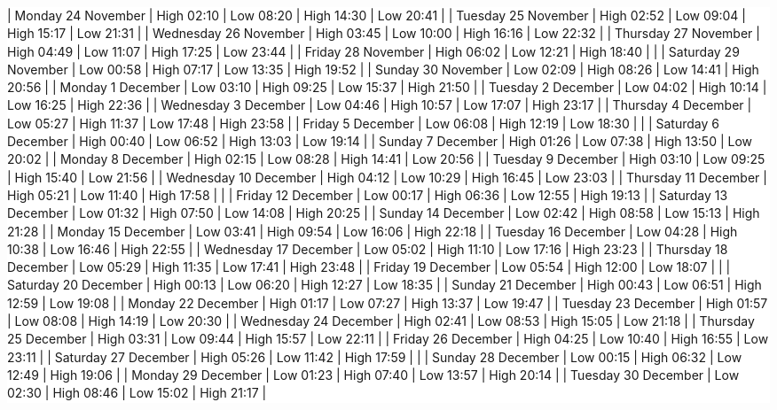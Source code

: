 | Monday 24 November | High 02:10 | Low 08:20 | High 14:30 | Low 20:41 | 
| Tuesday 25 November | High 02:52 | Low 09:04 | High 15:17 | Low 21:31 | 
| Wednesday 26 November | High 03:45 | Low 10:00 | High 16:16 | Low 22:32 | 
| Thursday 27 November | High 04:49 | Low 11:07 | High 17:25 | Low 23:44 | 
| Friday 28 November | High 06:02 | Low 12:21 | High 18:40 |  | 
| Saturday 29 November | Low 00:58 | High 07:17 | Low 13:35 | High 19:52 | 
| Sunday 30 November | Low 02:09 | High 08:26 | Low 14:41 | High 20:56 | 
| Monday 1 December | Low 03:10 | High 09:25 | Low 15:37 | High 21:50 | 
| Tuesday 2 December | Low 04:02 | High 10:14 | Low 16:25 | High 22:36 | 
| Wednesday 3 December | Low 04:46 | High 10:57 | Low 17:07 | High 23:17 | 
| Thursday 4 December | Low 05:27 | High 11:37 | Low 17:48 | High 23:58 | 
| Friday 5 December | Low 06:08 | High 12:19 | Low 18:30 |  | 
| Saturday 6 December | High 00:40 | Low 06:52 | High 13:03 | Low 19:14 | 
| Sunday 7 December | High 01:26 | Low 07:38 | High 13:50 | Low 20:02 | 
| Monday 8 December | High 02:15 | Low 08:28 | High 14:41 | Low 20:56 | 
| Tuesday 9 December | High 03:10 | Low 09:25 | High 15:40 | Low 21:56 | 
| Wednesday 10 December | High 04:12 | Low 10:29 | High 16:45 | Low 23:03 | 
| Thursday 11 December | High 05:21 | Low 11:40 | High 17:58 |  | 
| Friday 12 December | Low 00:17 | High 06:36 | Low 12:55 | High 19:13 | 
| Saturday 13 December | Low 01:32 | High 07:50 | Low 14:08 | High 20:25 | 
| Sunday 14 December | Low 02:42 | High 08:58 | Low 15:13 | High 21:28 | 
| Monday 15 December | Low 03:41 | High 09:54 | Low 16:06 | High 22:18 | 
| Tuesday 16 December | Low 04:28 | High 10:38 | Low 16:46 | High 22:55 | 
| Wednesday 17 December | Low 05:02 | High 11:10 | Low 17:16 | High 23:23 | 
| Thursday 18 December | Low 05:29 | High 11:35 | Low 17:41 | High 23:48 | 
| Friday 19 December | Low 05:54 | High 12:00 | Low 18:07 |  | 
| Saturday 20 December | High 00:13 | Low 06:20 | High 12:27 | Low 18:35 | 
| Sunday 21 December | High 00:43 | Low 06:51 | High 12:59 | Low 19:08 | 
| Monday 22 December | High 01:17 | Low 07:27 | High 13:37 | Low 19:47 | 
| Tuesday 23 December | High 01:57 | Low 08:08 | High 14:19 | Low 20:30 | 
| Wednesday 24 December | High 02:41 | Low 08:53 | High 15:05 | Low 21:18 | 
| Thursday 25 December | High 03:31 | Low 09:44 | High 15:57 | Low 22:11 | 
| Friday 26 December | High 04:25 | Low 10:40 | High 16:55 | Low 23:11 | 
| Saturday 27 December | High 05:26 | Low 11:42 | High 17:59 |  | 
| Sunday 28 December | Low 00:15 | High 06:32 | Low 12:49 | High 19:06 | 
| Monday 29 December | Low 01:23 | High 07:40 | Low 13:57 | High 20:14 | 
| Tuesday 30 December | Low 02:30 | High 08:46 | Low 15:02 | High 21:17 | 